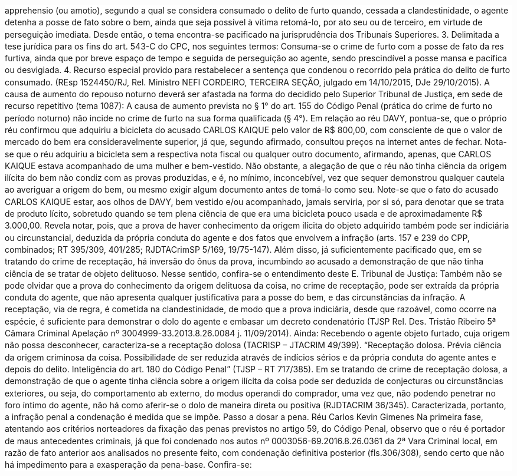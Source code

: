 apprehensio (ou amotio), segundo a qual se considera consumado o delito de furto 
quando, cessada a clandestinidade, o agente detenha a posse de fato sobre o bem, 
ainda que seja possível à vitima retomá-lo, por ato seu ou de terceiro, em virtude 
de perseguição imediata. Desde então, o tema encontra-se pacificado 
na jurisprudência dos Tribunais Superiores. 3. Delimitada a tese jurídica para os 
fins do art. 543-C do CPC, nos seguintes termos: Consuma-se o crime de furto com a 
posse de fato da res furtiva, ainda que por breve espaço de tempo e seguida de 
perseguição ao agente, sendo prescindível a posse mansa e pacífica ou desvigiada. 
4. Recurso especial provido para restabelecer a sentença que condenou o recorrido 
pela prática do delito de furto consumado. (REsp 1524450/RJ, Rel. Ministro NEFI 
CORDEIRO, TERCEIRA SEÇÃO, julgado em 14/10/2015, DJe 29/10/2015).
A causa de aumento do repouso noturno deverá ser afastada na forma do  decidido 
pelo Superior Tribunal de Justiça, em sede de recurso repetitivo (tema 1087): A 
causa de aumento prevista no § 1° do art. 155 do Código Penal (prática do crime de 
furto no período noturno) não incide no crime de furto na sua forma qualificada (§ 
4°).
Em relação ao réu DAVY, pontua-se, que o próprio réu confirmou que adquiriu a 
bicicleta do acusado CARLOS KAIQUE pelo valor de R$ 800,00, com consciente de que o
valor de mercado do bem era consideravelmente superior, já que, segundo afirmado, 
consultou preços na internet antes de fechar. Nota-se que o réu adquiriu a 
bicicleta sem a respectiva nota fiscal ou qualquer outro documento, afirmando, 
apenas, que CARLOS KAIQUE estava acompanhado de uma mulher e bem-vestido.
Não obstante, a alegação de que o réu não tinha ciência da origem ilícita do bem 
não condiz com as provas produzidas, e é, no mínimo, inconcebível, vez que sequer 
demonstrou qualquer cautela ao averiguar a origem do bem, ou mesmo exigir algum 
documento antes de tomá-lo como seu. Note-se que o fato do acusado CARLOS KAIQUE 
estar, aos olhos de DAVY, bem vestido e/ou acompanhado, jamais serviria, por si só,
para denotar que se trata de produto lícito, sobretudo quando se tem plena ciência 
de que era uma bicicleta pouco usada e de aproximadamente R$ 3.000,00.
Revela notar, pois, que a prova de haver conhecimento da origem ilícita do objeto 
adquirido também pode ser indiciária ou circunstancial, deduzida da própria conduta
do agente e dos fatos que envolvem a infração (arts. 157 e 239 do CPP, combinados; 
RT 395/309, 401/285; RJDTACrimSP 5/169, 19/75-147).
Além disso, já suficientemente pacificado que, em se tratando do crime de 
receptação, há inversão do ônus da prova, incumbindo ao acusado a demonstração de 
que não tinha ciência de se tratar de objeto delituoso. 
Nesse sentido, confira-se o entendimento deste E. Tribunal de Justiça:
Também não se pode olvidar que a prova do conhecimento da origem delituosa da 
coisa, no crime de receptação, pode ser extraída da própria conduta do agente, que 
não apresenta qualquer justificativa para a posse do bem, e das circunstâncias da 
infração. A receptação, via de regra, é cometida na clandestinidade, de modo que a 
prova indiciária, desde que razoável, como ocorre na espécie, é suficiente para 
demonstrar o dolo do agente e embasar um decreto condenatório (TJSP Rel. Des. 
Tristão Ribeiro 5ª Câmara Criminal Apelação nº 3004999-33.2013.8.26.0084 j. 
11/09/2014).
Ainda: Recebendo o agente objeto furtado, cuja origem não possa desconhecer, caracteriza-se a receptação dolosa (TACRISP – JTACRIM 49/399). “Receptação dolosa. 
Prévia ciência da origem criminosa da coisa. Possibilidade de ser reduzida através 
de indícios sérios e da própria conduta do agente antes e depois do delito. 
Inteligência do art. 180 do Código Penal” (TJSP – RT 717/385). Em se tratando de 
crime de receptação dolosa, a demonstração de que o agente tinha ciência sobre a 
origem ilícita da coisa pode ser deduzida de conjecturas ou circunstâncias 
exteriores, ou seja, do comportamento ab externo, do modus operandi do comprador, 
uma vez que, não podendo penetrar no foro íntimo do agente, não há como aferir-se o
dolo de maneira direta ou positiva (RJDTACRIM 36/345).
Caracterizada, portanto, a infração penal a condenação é medida que se impõe. Passo
a dosar a pena. 
Réu Carlos Kevin Gimenes
Na primeira fase, atentando aos critérios norteadores da fixação das penas 
previstos no artigo 59, do Código Penal, observo que o réu é portador de maus 
antecedentes criminais, já que foi condenado nos autos nº 0003056-69.2016.8.26.0361
da 2ª Vara Criminal local, em razão de fato anterior aos analisados no presente 
feito, com condenação definitiva posterior (fls.306/308), sendo certo que não há 
impedimento para a exasperação da pena-base. Confira-se: 